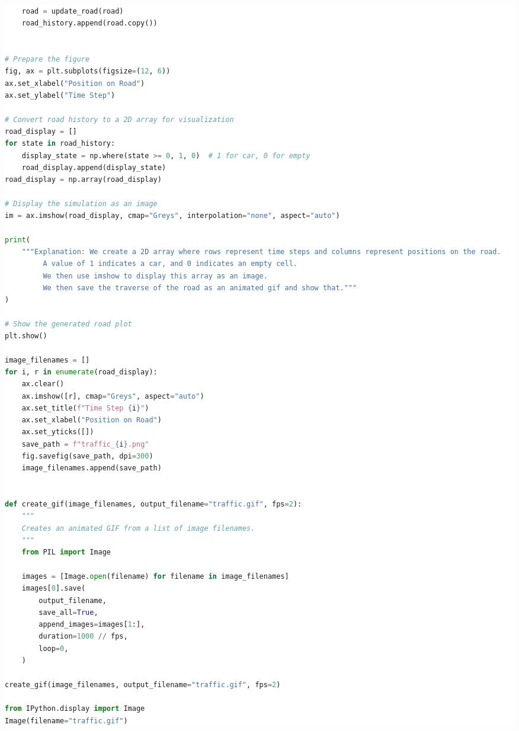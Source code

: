 ```python
    road = update_road(road)
    road_history.append(road.copy())


# Prepare the figure
fig, ax = plt.subplots(figsize=(12, 6))
ax.set_xlabel("Position on Road")
ax.set_ylabel("Time Step")

# Convert road history to a 2D array for visualization
road_display = []
for state in road_history:
    display_state = np.where(state >= 0, 1, 0)  # 1 for car, 0 for empty
    road_display.append(display_state)
road_display = np.array(road_display)

# Display the simulation as an image
im = ax.imshow(road_display, cmap="Greys", interpolation="none", aspect="auto")

print(
    """Explanation: We create a 2D array where rows represent time steps and columns represent positions on the road. 
         A value of 1 indicates a car, and 0 indicates an empty cell. 
         We then use imshow to display this array as an image.
         We then save the traverse of the road as an animated gif and show that."""
)

# Show the generated road plot
plt.show()

image_filenames = []
for i, r in enumerate(road_display):
    ax.clear()
    ax.imshow([r], cmap="Greys", aspect="auto")
    ax.set_title(f"Time Step {i}")
    ax.set_xlabel("Position on Road")
    ax.set_yticks([])
    save_path = f"traffic_{i}.png"
    fig.savefig(save_path, dpi=300)
    image_filenames.append(save_path)


def create_gif(image_filenames, output_filename="traffic.gif", fps=2):
    """
    Creates an animated GIF from a list of image filenames.
    """
    from PIL import Image

    images = [Image.open(filename) for filename in image_filenames]
    images[0].save(
        output_filename,
        save_all=True,
        append_images=images[1:],
        duration=1000 // fps,
        loop=0,
    )

create_gif(image_filenames, output_filename="traffic.gif", fps=2)

from IPython.display import Image
Image(filename="traffic.gif")

```